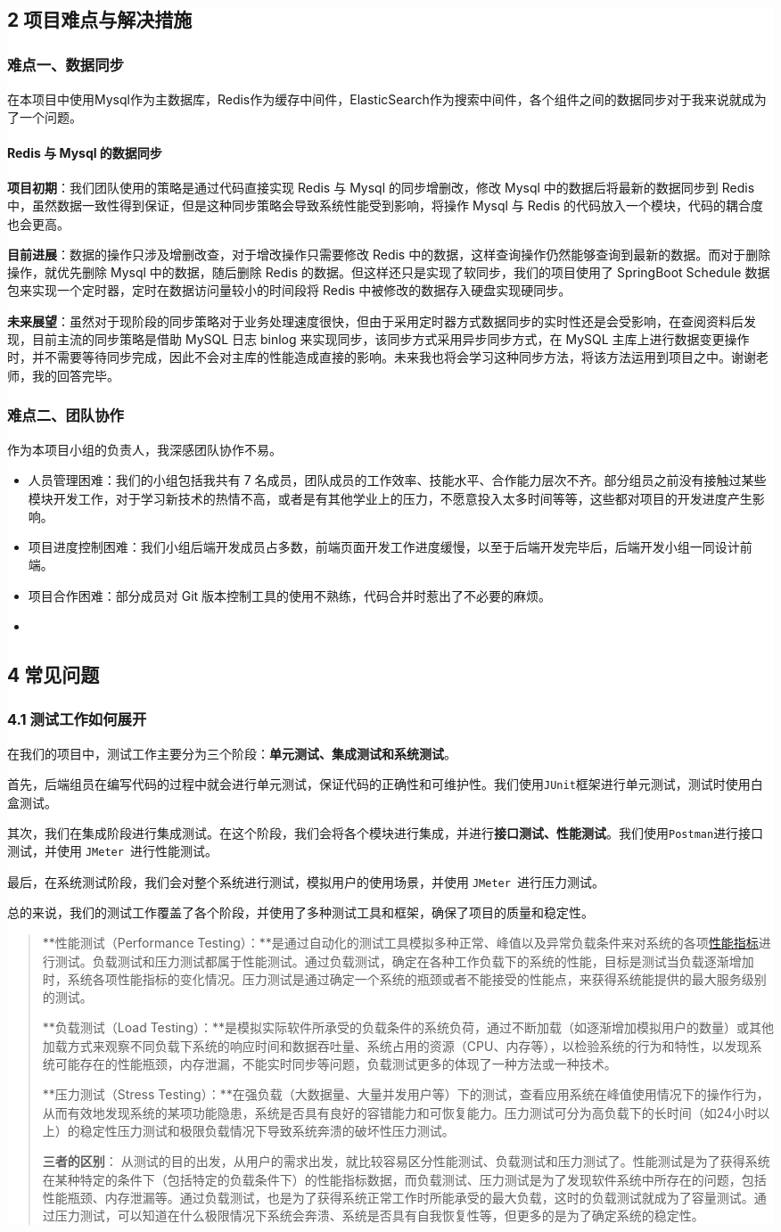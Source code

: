 

## 2 项目难点与解决措施

### 难点一、数据同步

在本项目中使用Mysql作为主数据库，Redis作为缓存中间件，ElasticSearch作为搜索中间件，各个组件之间的数据同步对于我来说就成为了一个问题。

#### Redis 与 Mysql 的数据同步

**项目初期**：我们团队使用的策略是通过代码直接实现 Redis 与 Mysql 的同步增删改，修改 Mysql 中的数据后将最新的数据同步到 Redis中，虽然数据一致性得到保证，但是这种同步策略会导致系统性能受到影响，将操作 Mysql 与 Redis 的代码放入一个模块，代码的耦合度也会更高。

**目前进展**：数据的操作只涉及增删改查，对于增改操作只需要修改 Redis 中的数据，这样查询操作仍然能够查询到最新的数据。而对于删除操作，就优先删除 Mysql 中的数据，随后删除 Redis 的数据。但这样还只是实现了软同步，我们的项目使用了 SpringBoot Schedule 数据包来实现一个定时器，定时在数据访问量较小的时间段将 Redis 中被修改的数据存入硬盘实现硬同步。

**未来展望**：虽然对于现阶段的同步策略对于业务处理速度很快，但由于采用定时器方式数据同步的实时性还是会受影响，在查阅资料后发现，目前主流的同步策略是借助 MySQL 日志 binlog 来实现同步，该同步方式采用异步同步方式，在 MySQL 主库上进行数据变更操作时，并不需要等待同步完成，因此不会对主库的性能造成直接的影响。未来我也将会学习这种同步方法，将该方法运用到项目之中。谢谢老师，我的回答完毕。

### 难点二、团队协作

作为本项目小组的负责人，我深感团队协作不易。

- 人员管理困难：我们的小组包括我共有 7 名成员，团队成员的工作效率、技能水平、合作能力层次不齐。部分组员之前没有接触过某些模块开发工作，对于学习新技术的热情不高，或者是有其他学业上的压力，不愿意投入太多时间等等，这些都对项目的开发进度产生影响。
- 项目进度控制困难：我们小组后端开发成员占多数，前端页面开发工作进度缓慢，以至于后端开发完毕后，后端开发小组一同设计前端。
- 项目合作困难：部分成员对 Git 版本控制工具的使用不熟练，代码合并时惹出了不必要的麻烦。

- 



## 4 常见问题

### 4.1 测试工作如何展开

在我们的项目中，测试工作主要分为三个阶段：**单元测试、集成测试和系统测试**。

首先，后端组员在编写代码的过程中就会进行单元测试，保证代码的正确性和可维护性。我们使用`JUnit`框架进行单元测试，测试时使用白盒测试。

其次，我们在集成阶段进行集成测试。在这个阶段，我们会将各个模块进行集成，并进行**接口测试、性能测试**。我们使用`Postman`进行接口测试，并使用 `JMeter `进行性能测试。

最后，在系统测试阶段，我们会对整个系统进行测试，模拟用户的使用场景，并使用 `JMeter `进行压力测试。

总的来说，我们的测试工作覆盖了各个阶段，并使用了多种测试工具和框架，确保了项目的质量和稳定性。

> **性能测试（Performance Testing）：**是通过自动化的测试工具模拟多种正常、峰值以及异常负载条件来对系统的各项[性能指标](https://so.csdn.net/so/search?q=性能指标&spm=1001.2101.3001.7020)进行测试。负载测试和压力测试都属于性能测试。通过负载测试，确定在各种工作负载下的系统的性能，目标是测试当负载逐渐增加时，系统各项性能指标的变化情况。压力测试是通过确定一个系统的瓶颈或者不能接受的性能点，来获得系统能提供的最大服务级别的测试。
>
> **负载测试（Load Testing）：**是模拟实际软件所承受的负载条件的系统负荷，通过不断加载（如逐渐增加模拟用户的数量）或其他加载方式来观察不同负载下系统的响应时间和数据吞吐量、系统占用的资源（CPU、内存等），以检验系统的行为和特性，以发现系统可能存在的性能瓶颈，内存泄漏，不能实时同步等问题，负载测试更多的体现了一种方法或一种技术。
>
> **压力测试（Stress Testing）：**在强负载（大数据量、大量并发用户等）下的测试，查看应用系统在峰值使用情况下的操作行为，从而有效地发现系统的某项功能隐患，系统是否具有良好的容错能力和可恢复能力。压力测试可分为高负载下的长时间（如24小时以上）的稳定性压力测试和极限负载情况下导致系统奔溃的破坏性压力测试。
>
> **三者的区别**： 从测试的目的出发，从用户的需求出发，就比较容易区分性能测试、负载测试和压力测试了。性能测试是为了获得系统在某种特定的条件下（包括特定的负载条件下）的性能指标数据，而负载测试、压力测试是为了发现软件系统中所存在的问题，包括性能瓶颈、内存泄漏等。通过负载测试，也是为了获得系统正常工作时所能承受的最大负载，这时的负载测试就成为了容量测试。通过压力测试，可以知道在什么极限情况下系统会奔溃、系统是否具有自我恢复性等，但更多的是为了确定系统的稳定性。

